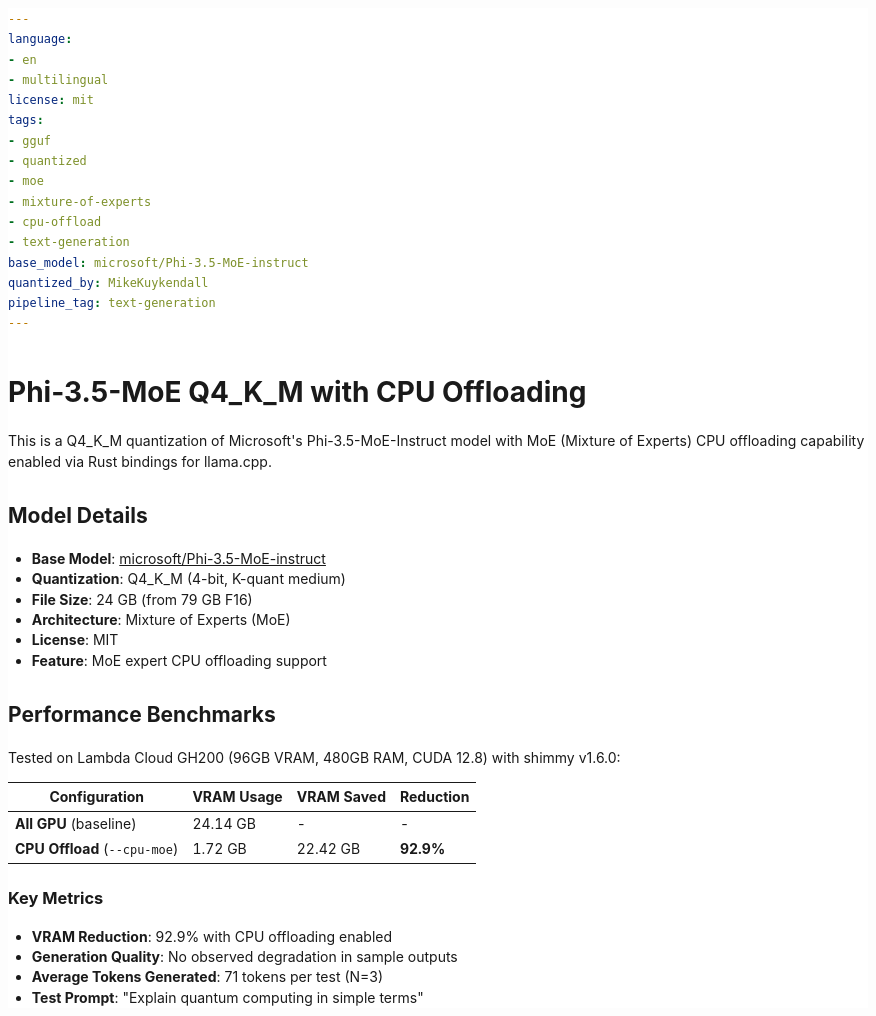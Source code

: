 ```yaml
---
language:
- en
- multilingual
license: mit
tags:
- gguf
- quantized
- moe
- mixture-of-experts
- cpu-offload
- text-generation
base_model: microsoft/Phi-3.5-MoE-instruct
quantized_by: MikeKuykendall
pipeline_tag: text-generation
---
```


# Phi-3.5-MoE Q4_K_M with CPU Offloading

This is a Q4_K_M quantization of Microsoft's Phi-3.5-MoE-Instruct model with MoE (Mixture of Experts) CPU offloading capability enabled via Rust bindings for llama.cpp.

## Model Details

- **Base Model**: [microsoft/Phi-3.5-MoE-instruct](https://huggingface.co/microsoft/Phi-3.5-MoE-instruct)
- **Quantization**: Q4_K_M (4-bit, K-quant medium)
- **File Size**: 24 GB (from 79 GB F16)
- **Architecture**: Mixture of Experts (MoE)
- **License**: MIT
- **Feature**: MoE expert CPU offloading support

## Performance Benchmarks

Tested on Lambda Cloud GH200 (96GB VRAM, 480GB RAM, CUDA 12.8) with shimmy v1.6.0:

| Configuration | VRAM Usage | VRAM Saved | Reduction |
|--------------|------------|------------|-----------|
| **All GPU** (baseline) | 24.14 GB | - | - |
| **CPU Offload** (`--cpu-moe`) | 1.72 GB | 22.42 GB | **92.9%** |

### Key Metrics
- **VRAM Reduction**: 92.9% with CPU offloading enabled
- **Generation Quality**: No observed degradation in sample outputs
- **Average Tokens Generated**: 71 tokens per test (N=3)
- **Test Prompt**: "Explain quantum computing in simple terms"
